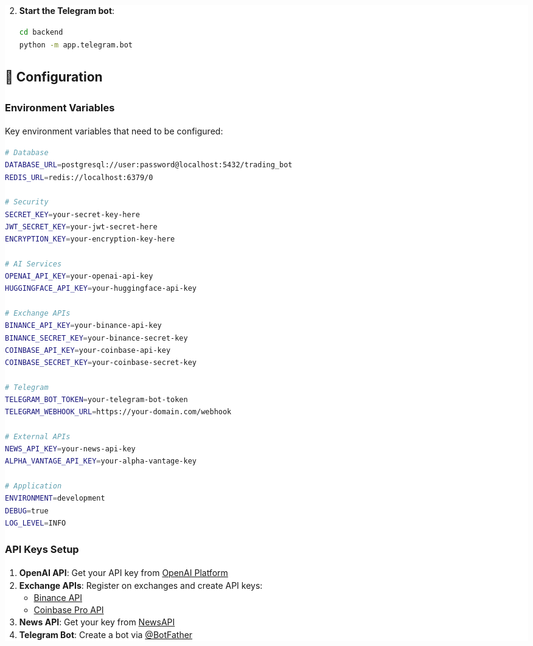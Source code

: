 2. **Start the Telegram bot**:
   ```bash
   cd backend
   python -m app.telegram.bot
   ```

## 🔧 Configuration

### Environment Variables

Key environment variables that need to be configured:

```bash
# Database
DATABASE_URL=postgresql://user:password@localhost:5432/trading_bot
REDIS_URL=redis://localhost:6379/0

# Security
SECRET_KEY=your-secret-key-here
JWT_SECRET_KEY=your-jwt-secret-here
ENCRYPTION_KEY=your-encryption-key-here

# AI Services
OPENAI_API_KEY=your-openai-api-key
HUGGINGFACE_API_KEY=your-huggingface-api-key

# Exchange APIs
BINANCE_API_KEY=your-binance-api-key
BINANCE_SECRET_KEY=your-binance-secret-key
COINBASE_API_KEY=your-coinbase-api-key
COINBASE_SECRET_KEY=your-coinbase-secret-key

# Telegram
TELEGRAM_BOT_TOKEN=your-telegram-bot-token
TELEGRAM_WEBHOOK_URL=https://your-domain.com/webhook

# External APIs
NEWS_API_KEY=your-news-api-key
ALPHA_VANTAGE_API_KEY=your-alpha-vantage-key

# Application
ENVIRONMENT=development
DEBUG=true
LOG_LEVEL=INFO
```

### API Keys Setup

1. **OpenAI API**: Get your API key from [OpenAI Platform](https://platform.openai.com/)
2. **Exchange APIs**: Register on exchanges and create API keys:
   - [Binance API](https://www.binance.com/en/binance-api)
   - [Coinbase Pro API](https://docs.pro.coinbase.com/)
3. **News API**: Get your key from [NewsAPI](https://newsapi.org/)
4. **Telegram Bot**: Create a bot via [@BotFather](https://t.me/botfather)

